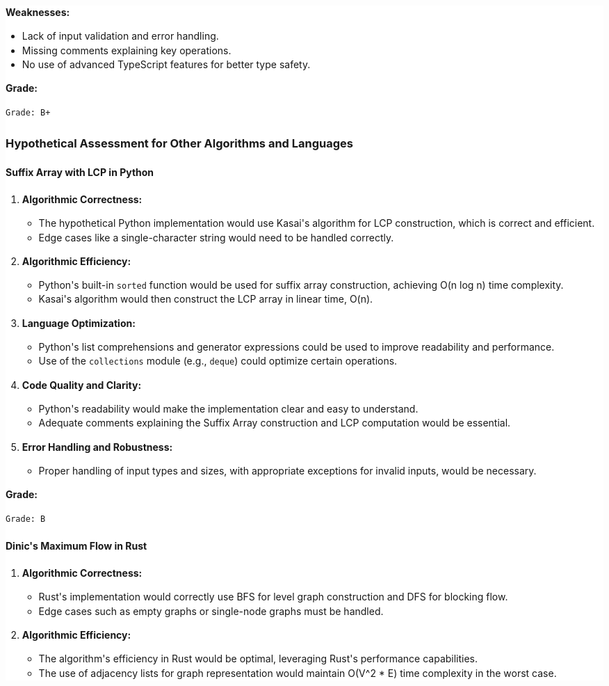 **Weaknesses:**
- Lack of input validation and error handling.
- Missing comments explaining key operations.
- No use of advanced TypeScript features for better type safety.

**Grade:**
```
Grade: B+
```

### Hypothetical Assessment for Other Algorithms and Languages

#### Suffix Array with LCP in Python

1. **Algorithmic Correctness:**
   - The hypothetical Python implementation would use Kasai's algorithm for LCP construction, which is correct and efficient.
   - Edge cases like a single-character string would need to be handled correctly.

2. **Algorithmic Efficiency:**
   - Python's built-in `sorted` function would be used for suffix array construction, achieving O(n log n) time complexity.
   - Kasai's algorithm would then construct the LCP array in linear time, O(n).

3. **Language Optimization:**
   - Python's list comprehensions and generator expressions could be used to improve readability and performance.
   - Use of the `collections` module (e.g., `deque`) could optimize certain operations.

4. **Code Quality and Clarity:**
   - Python's readability would make the implementation clear and easy to understand.
   - Adequate comments explaining the Suffix Array construction and LCP computation would be essential.

5. **Error Handling and Robustness:**
   - Proper handling of input types and sizes, with appropriate exceptions for invalid inputs, would be necessary.

**Grade:**
```
Grade: B
```

#### Dinic's Maximum Flow in Rust

1. **Algorithmic Correctness:**
   - Rust's implementation would correctly use BFS for level graph construction and DFS for blocking flow.
   - Edge cases such as empty graphs or single-node graphs must be handled.

2. **Algorithmic Efficiency:**
   - The algorithm's efficiency in Rust would be optimal, leveraging Rust's performance capabilities.
   - The use of adjacency lists for graph representation would maintain O(V^2 * E) time complexity in the worst case.
